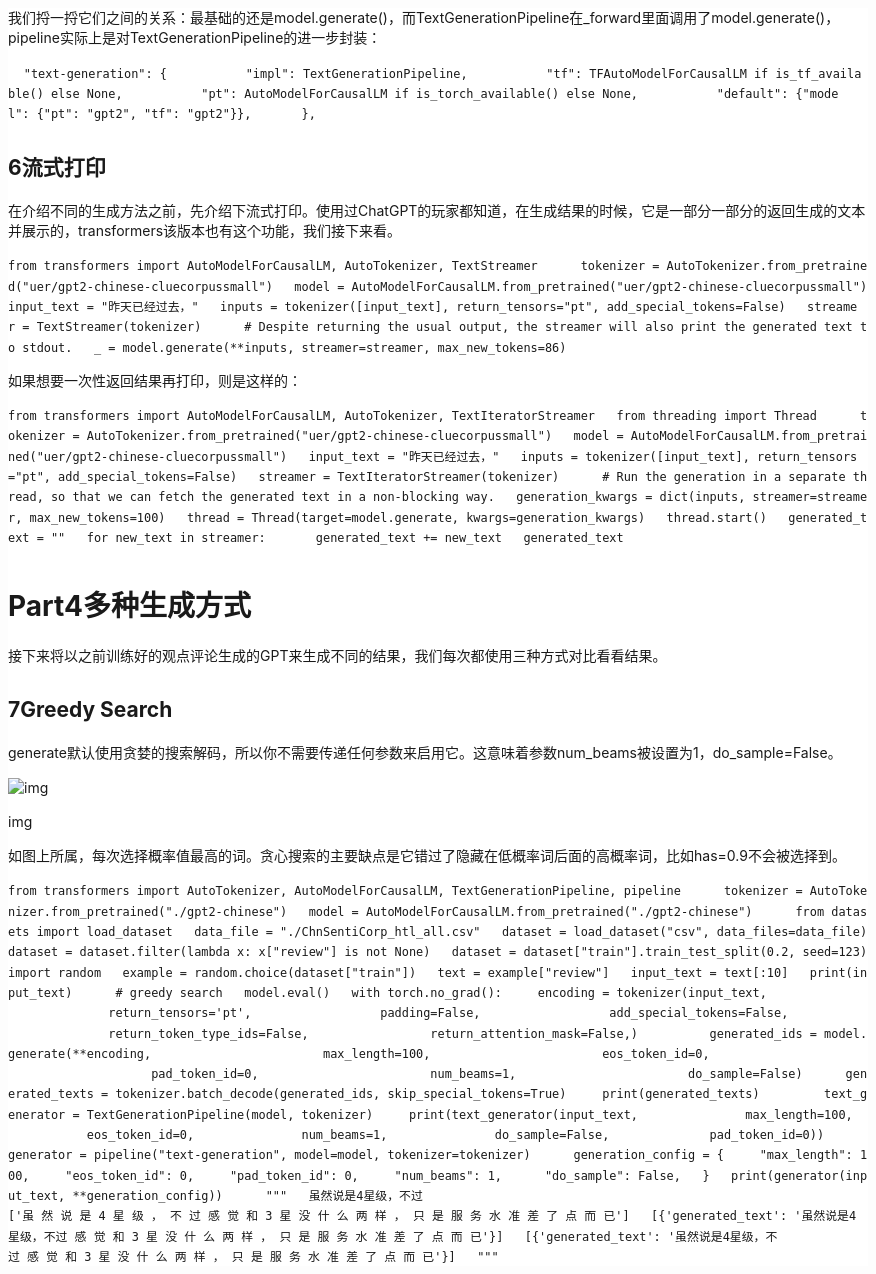 我们捋一捋它们之间的关系：最基础的还是model.generate()，而TextGenerationPipeline在\_forward里面调用了model.generate()，pipeline实际上是对TextGenerationPipeline的进一步封装：

    `"text-generation": {           "impl": TextGenerationPipeline,           "tf": TFAutoModelForCausalLM if is_tf_available() else None,           "pt": AutoModelForCausalLM if is_torch_available() else None,           "default": {"model": {"pt": "gpt2", "tf": "gpt2"}},       },`

6流式打印
-----

在介绍不同的生成方法之前，先介绍下流式打印。使用过ChatGPT的玩家都知道，在生成结果的时候，它是一部分一部分的返回生成的文本并展示的，transformers该版本也有这个功能，我们接下来看。

`from transformers import AutoModelForCausalLM, AutoTokenizer, TextStreamer      tokenizer = AutoTokenizer.from_pretrained("uer/gpt2-chinese-cluecorpussmall")   model = AutoModelForCausalLM.from_pretrained("uer/gpt2-chinese-cluecorpussmall")   input_text = "昨天已经过去，"   inputs = tokenizer([input_text], return_tensors="pt", add_special_tokens=False)   streamer = TextStreamer(tokenizer)      # Despite returning the usual output, the streamer will also print the generated text to stdout.   _ = model.generate(**inputs, streamer=streamer, max_new_tokens=86)   `

如果想要一次性返回结果再打印，则是这样的：

`from transformers import AutoModelForCausalLM, AutoTokenizer, TextIteratorStreamer   from threading import Thread      tokenizer = AutoTokenizer.from_pretrained("uer/gpt2-chinese-cluecorpussmall")   model = AutoModelForCausalLM.from_pretrained("uer/gpt2-chinese-cluecorpussmall")   input_text = "昨天已经过去，"   inputs = tokenizer([input_text], return_tensors="pt", add_special_tokens=False)   streamer = TextIteratorStreamer(tokenizer)      # Run the generation in a separate thread, so that we can fetch the generated text in a non-blocking way.   generation_kwargs = dict(inputs, streamer=streamer, max_new_tokens=100)   thread = Thread(target=model.generate, kwargs=generation_kwargs)   thread.start()   generated_text = ""   for new_text in streamer:       generated_text += new_text   generated_text   `

Part4多种生成方式
===========

接下来将以之前训练好的观点评论生成的GPT来生成不同的结果，我们每次都使用三种方式对比看看结果。

7Greedy Search
--------------

generate默认使用贪婪的搜索解码，所以你不需要传递任何参数来启用它。这意味着参数num\_beams被设置为1，do\_sample=False。

![img](https://pic3.zhimg.com/80/v2-122b559795a1d0674ed3cdac0e8ef52e_1440w.webp)

img

如图上所属，每次选择概率值最高的词。贪心搜索的主要缺点是它错过了隐藏在低概率词后面的高概率词，比如has=0.9不会被选择到。

`from transformers import AutoTokenizer, AutoModelForCausalLM, TextGenerationPipeline, pipeline      tokenizer = AutoTokenizer.from_pretrained("./gpt2-chinese")   model = AutoModelForCausalLM.from_pretrained("./gpt2-chinese")      from datasets import load_dataset   data_file = "./ChnSentiCorp_htl_all.csv"   dataset = load_dataset("csv", data_files=data_file)   dataset = dataset.filter(lambda x: x["review"] is not None)   dataset = dataset["train"].train_test_split(0.2, seed=123)      import random   example = random.choice(dataset["train"])   text = example["review"]   input_text = text[:10]   print(input_text)      # greedy search   model.eval()   with torch.no_grad():     encoding = tokenizer(input_text,                  return_tensors='pt',                  padding=False,                  add_special_tokens=False,                 return_token_type_ids=False,                 return_attention_mask=False,)          generated_ids = model.generate(**encoding,                        max_length=100,                        eos_token_id=0,                        pad_token_id=0,                        num_beams=1,                        do_sample=False)      generated_texts = tokenizer.batch_decode(generated_ids, skip_special_tokens=True)     print(generated_texts)         text_generator = TextGenerationPipeline(model, tokenizer)     print(text_generator(input_text,               max_length=100,               eos_token_id=0,               num_beams=1,               do_sample=False,              pad_token_id=0))         generator = pipeline("text-generation", model=model, tokenizer=tokenizer)      generation_config = {     "max_length": 100,     "eos_token_id": 0,     "pad_token_id": 0,     "num_beams": 1,      "do_sample": False,   }   print(generator(input_text, **generation_config))      """   虽然说是4星级，不过   ['虽 然 说 是 4 星 级 ， 不 过 感 觉 和 3 星 没 什 么 两 样 ， 只 是 服 务 水 准 差 了 点 而 已']   [{'generated_text': '虽然说是4星级，不过 感 觉 和 3 星 没 什 么 两 样 ， 只 是 服 务 水 准 差 了 点 而 已'}]   [{'generated_text': '虽然说是4星级，不过 感 觉 和 3 星 没 什 么 两 样 ， 只 是 服 务 水 准 差 了 点 而 已'}]   """   `
